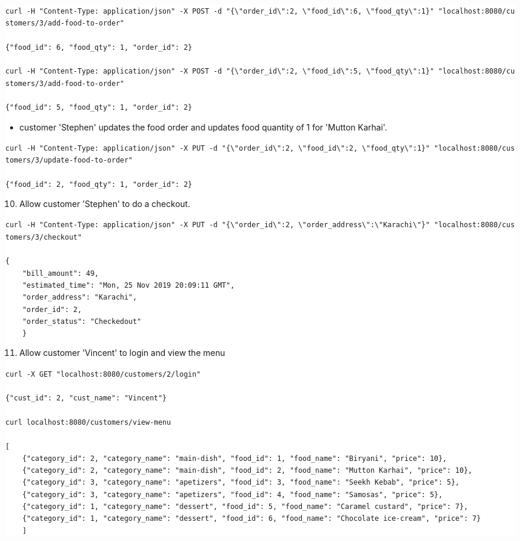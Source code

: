 ```
curl -H "Content-Type: application/json" -X POST -d "{\"order_id\":2, \"food_id\":6, \"food_qty\":1}" "localhost:8080/customers/3/add-food-to-order"

{"food_id": 6, "food_qty": 1, "order_id": 2}

curl -H "Content-Type: application/json" -X POST -d "{\"order_id\":2, \"food_id\":5, \"food_qty\":1}" "localhost:8080/customers/3/add-food-to-order"

{"food_id": 5, "food_qty": 1, "order_id": 2}
```

- customer 'Stephen' updates the food order and updates food quantity of 1 for 'Mutton Karhai'.

```
curl -H "Content-Type: application/json" -X PUT -d "{\"order_id\":2, \"food_id\":2, \"food_qty\":1}" "localhost:8080/customers/3/update-food-to-order"

{"food_id": 2, "food_qty": 1, "order_id": 2}
```

10. Allow customer 'Stephen' to do a checkout.

```
curl -H "Content-Type: application/json" -X PUT -d "{\"order_id\":2, \"order_address\":\"Karachi\"}" "localhost:8080/customers/3/checkout"

{
    "bill_amount": 49, 
    "estimated_time": "Mon, 25 Nov 2019 20:09:11 GMT", 
    "order_address": "Karachi", 
    "order_id": 2, 
    "order_status": "Checkedout"
    }
```

11. Allow customer 'Vincent' to login and view the menu

```
curl -X GET "localhost:8080/customers/2/login"

{"cust_id": 2, "cust_name": "Vincent"}

curl localhost:8080/customers/view-menu

[
    {"category_id": 2, "category_name": "main-dish", "food_id": 1, "food_name": "Biryani", "price": 10}, 
    {"category_id": 2, "category_name": "main-dish", "food_id": 2, "food_name": "Mutton Karhai", "price": 10}, 
    {"category_id": 3, "category_name": "apetizers", "food_id": 3, "food_name": "Seekh Kebab", "price": 5}, 
    {"category_id": 3, "category_name": "apetizers", "food_id": 4, "food_name": "Samosas", "price": 5}, 
    {"category_id": 1, "category_name": "dessert", "food_id": 5, "food_name": "Caramel custard", "price": 7}, 
    {"category_id": 1, "category_name": "dessert", "food_id": 6, "food_name": "Chocolate ice-cream", "price": 7}
    ]
```
